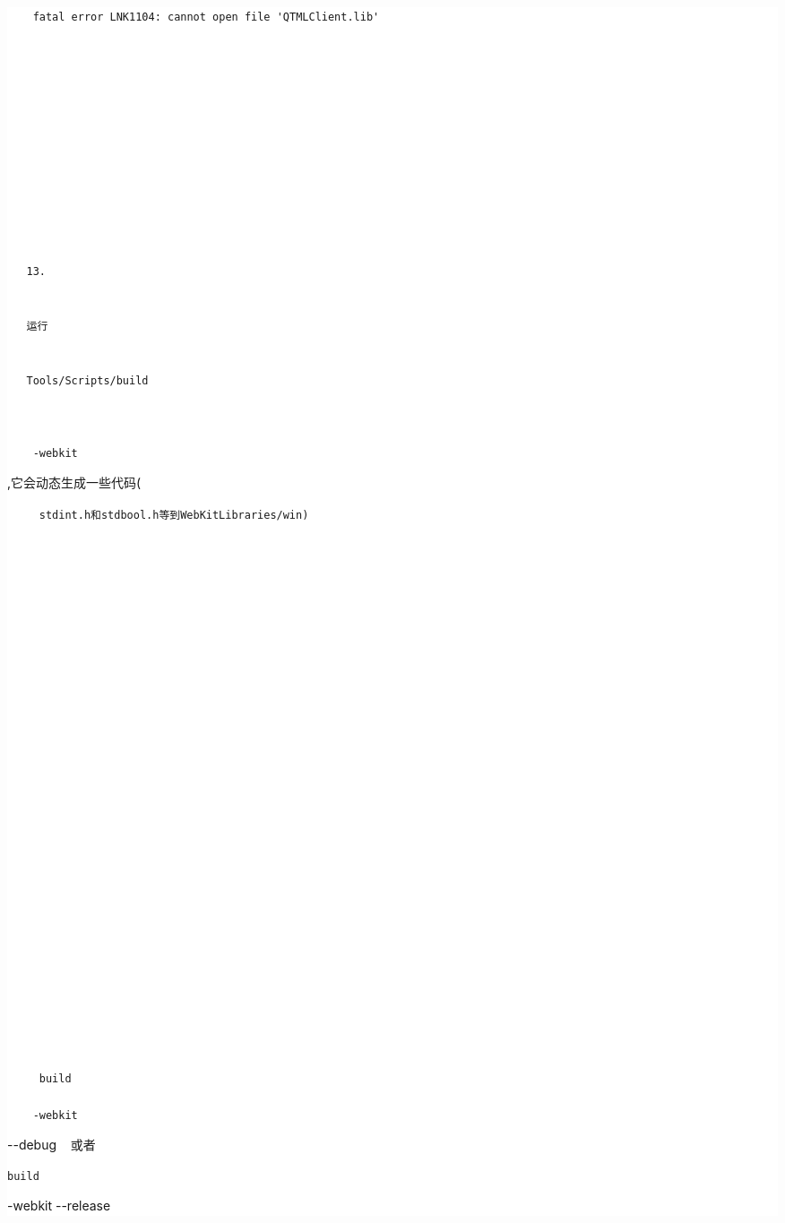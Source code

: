   
   
    
     
      
       
       
       
        fatal error LNK1104: cannot open file 'QTMLClient.lib'
       
      
     
    
   
  
 
 
  
   
    
     
      
       13.
      
      
       运行
      
      
       Tools/Scripts/build
      
      
       
        -webkit
 ,它会动态生成一些代码(
       
       
        
         stdint.h和stdbool.h等到WebKitLibraries/win)
        
       
      
     
    
   
  
 
 
  
   
    
     
      
       
       
      
     
    
   
  
 
 
  
   
    
     
      
       
        
         build
        
        -webkit
 --debug    或者
       
      
     
    
   
   
    build
   
   -webkit --release
  
 